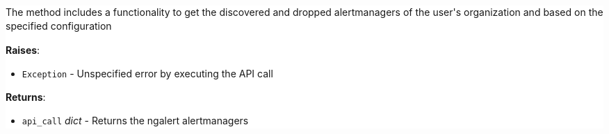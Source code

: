 The method includes a functionality to get the discovered and dropped alertmanagers of the user's organization and based on the specified configuration

**Raises**:

- `Exception` - Unspecified error by executing the API call
  

**Returns**:

- `api_call` _dict_ - Returns the ngalert alertmanagers

